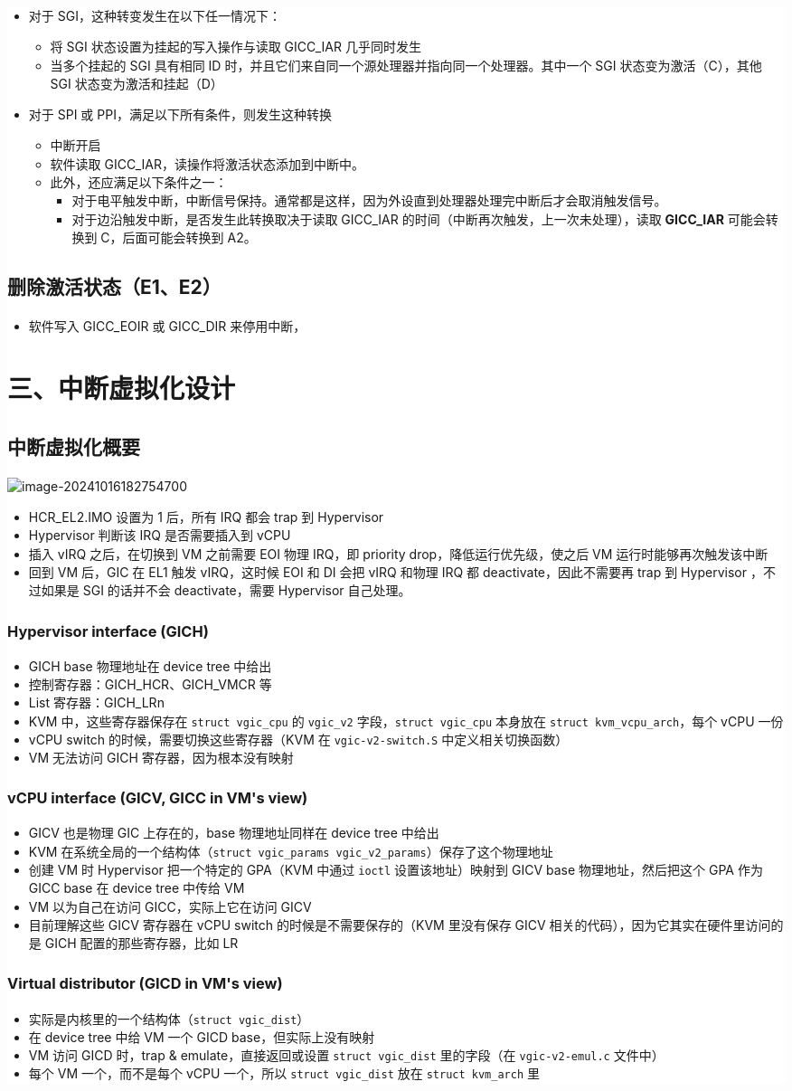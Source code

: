 - 对于 SGI，这种转变发生在以下任一情况下：
  - 将 SGI 状态设置为挂起的写入操作与读取 GICC_IAR 几乎同时发生
  - 当多个挂起的 SGI 具有相同 ID 时，并且它们来自同一个源处理器并指向同一个处理器。其中一个 SGI 状态变为激活（C），其他 SGI 状态变为激活和挂起（D）

- 对于 SPI 或 PPI，满足以下所有条件，则发生这种转换
  - 中断开启
  - 软件读取 GICC_IAR，读操作将激活状态添加到中断中。
  - 此外，还应满足以下条件之一：
    - 对于电平触发中断，中断信号保持。通常都是这样，因为外设直到处理器处理完中断后才会取消触发信号。
    - 对于边沿触发中断，是否发生此转换取决于读取 GICC_IAR 的时间（中断再次触发，上一次未处理），读取 **GICC_IAR** 可能会转换到 C，后面可能会转换到 A2。

## 删除激活状态（E1、E2）

- 软件写入 GICC_EOIR 或 GICC_DIR 来停用中断，



# 三、中断虚拟化设计

## 中断虚拟化概要

![image-20241016182754700](https://imgfiles-debin.oss-cn-hangzhou.aliyuncs.com/md_imgfiles/image-20241016182754700.png)

- HCR_EL2.IMO 设置为 1 后，所有 IRQ 都会 trap 到 Hypervisor 
- Hypervisor 判断该 IRQ 是否需要插入到 vCPU
- 插入 vIRQ 之后，在切换到 VM 之前需要 EOI 物理 IRQ，即 priority drop，降低运行优先级，使之后 VM 运行时能够再次触发该中断
- 回到 VM 后，GIC 在 EL1 触发 vIRQ，这时候 EOI 和 DI 会把 vIRQ 和物理 IRQ 都 deactivate，因此不需要再 trap 到 Hypervisor ，不过如果是 SGI 的话并不会 deactivate，需要 Hypervisor 自己处理。

### Hypervisor interface (GICH)

- GICH base 物理地址在 device tree 中给出
- 控制寄存器：GICH_HCR、GICH_VMCR 等
- List 寄存器：GICH_LRn
- KVM 中，这些寄存器保存在 `struct vgic_cpu` 的 `vgic_v2` 字段，`struct vgic_cpu` 本身放在 `struct kvm_vcpu_arch`，每个 vCPU 一份
- vCPU switch 的时候，需要切换这些寄存器（KVM 在 `vgic-v2-switch.S` 中定义相关切换函数）
- VM 无法访问 GICH 寄存器，因为根本没有映射

### vCPU interface (GICV, GICC in VM's view)

- GICV 也是物理 GIC 上存在的，base 物理地址同样在 device tree 中给出
- KVM 在系统全局的一个结构体（`struct vgic_params vgic_v2_params`）保存了这个物理地址
- 创建 VM 时 Hypervisor 把一个特定的 GPA（KVM 中通过 `ioctl` 设置该地址）映射到 GICV base 物理地址，然后把这个 GPA 作为 GICC base 在 device tree 中传给 VM
- VM 以为自己在访问 GICC，实际上它在访问 GICV
- 目前理解这些 GICV 寄存器在 vCPU switch 的时候是不需要保存的（KVM 里没有保存 GICV 相关的代码），因为它其实在硬件里访问的是 GICH 配置的那些寄存器，比如 LR

### Virtual distributor (GICD in VM's view)

- 实际是内核里的一个结构体（`struct vgic_dist`）
- 在 device tree 中给 VM 一个 GICD base，但实际上没有映射
- VM 访问 GICD 时，trap & emulate，直接返回或设置 `struct vgic_dist` 里的字段（在 `vgic-v2-emul.c` 文件中）
- 每个 VM 一个，而不是每个 vCPU 一个，所以 `struct vgic_dist` 放在 `struct kvm_arch` 里
